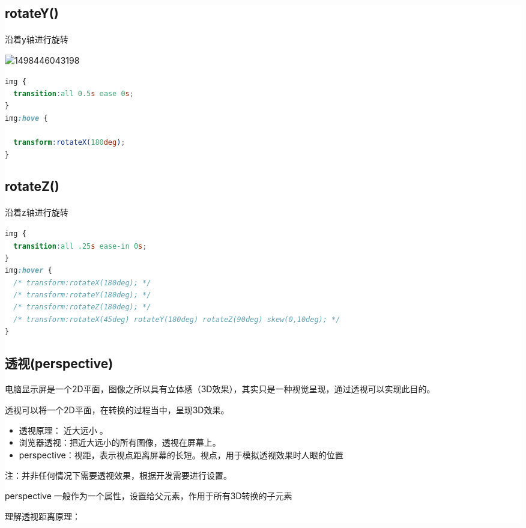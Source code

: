 ## rotateY()

沿着y轴进行旋转

![1498446043198](media/1498446043198.png)



```css
img {
  transition:all 0.5s ease 0s;
}
img:hove {

  transform:rotateX(180deg);
}
```

## rotateZ()

沿着z轴进行旋转

```css
img {
  transition:all .25s ease-in 0s;
}
img:hover {
  /* transform:rotateX(180deg); */
  /* transform:rotateY(180deg); */
  /* transform:rotateZ(180deg); */
  /* transform:rotateX(45deg) rotateY(180deg) rotateZ(90deg) skew(0,10deg); */
}
```

## 透视(perspective)

电脑显示屏是一个2D平面，图像之所以具有立体感（3D效果），其实只是一种视觉呈现，通过透视可以实现此目的。

透视可以将一个2D平面，在转换的过程当中，呈现3D效果。

- 透视原理： 近大远小 。
- 浏览器透视：把近大远小的所有图像，透视在屏幕上。
- perspective：视距，表示视点距离屏幕的长短。视点，用于模拟透视效果时人眼的位置

注：并非任何情况下需要透视效果，根据开发需要进行设置。

perspective 一般作为一个属性，设置给父元素，作用于所有3D转换的子元素

理解透视距离原理：
